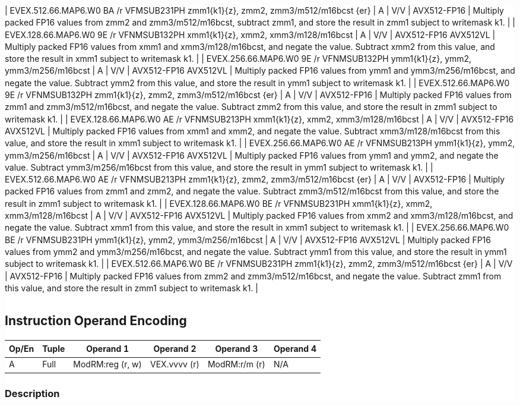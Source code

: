 | EVEX.512.66.MAP6.W0 BA /r VFMSUB231PH zmm1{k1}{z}, zmm2, zmm3/m512/m16bcst {er}                                                                                                                                                                                                                                                                | A   | V/V     | AVX512-FP16          | Multiply packed FP16 values from zmm2 and zmm3/m512/m16bcst, subtract zmm1, and store the result in zmm1 subject to writemask k1.                                       |
| EVEX.128.66.MAP6.W0 9E /r VFNMSUB132PH xmm1{k1}{z}, xmm2, xmm3/m128/m16bcst                                                                                                                                                                                                                                                                    | A   | V/V     | AVX512-FP16 AVX512VL | Multiply packed FP16 values from xmm1 and xmm3/m128/m16bcst, and negate the value. Subtract xmm2 from this value, and store the result in xmm1 subject to writemask k1. |
| EVEX.256.66.MAP6.W0 9E /r VFNMSUB132PH ymm1{k1}{z}, ymm2, ymm3/m256/m16bcst                                                                                                                                                                                                                                                                    | A   | V/V     | AVX512-FP16 AVX512VL | Multiply packed FP16 values from ymm1 and ymm3/m256/m16bcst, and negate the value. Subtract ymm2 from this value, and store the result in ymm1 subject to writemask k1. |
| EVEX.512.66.MAP6.W0 9E /r VFNMSUB132PH zmm1{k1}{z}, zmm2, zmm3/m512/m16bcst {er}                                                                                                                                                                                                                                                               | A   | V/V     | AVX512-FP16          | Multiply packed FP16 values from zmm1 and zmm3/m512/m16bcst, and negate the value. Subtract zmm2 from this value, and store the result in zmm1 subject to writemask k1. |
| EVEX.128.66.MAP6.W0 AE /r VFNMSUB213PH xmm1{k1}{z}, xmm2, xmm3/m128/m16bcst                                                                                                                                                                                                                                                                    | A   | V/V     | AVX512-FP16 AVX512VL | Multiply packed FP16 values from xmm1 and xmm2, and negate the value. Subtract xmm3/m128/m16bcst from this value, and store the result in xmm1 subject to writemask k1. |
| EVEX.256.66.MAP6.W0 AE /r VFNMSUB213PH ymm1{k1}{z}, ymm2, ymm3/m256/m16bcst                                                                                                                                                                                                                                                                    | A   | V/V     | AVX512-FP16 AVX512VL | Multiply packed FP16 values from ymm1 and ymm2, and negate the value. Subtract ymm3/m256/m16bcst from this value, and store the result in ymm1 subject to writemask k1. |
| EVEX.512.66.MAP6.W0 AE /r VFNMSUB213PH zmm1{k1}{z}, zmm2, zmm3/m512/m16bcst {er}                                                                                                                                                                                                                                                               | A   | V/V     | AVX512-FP16          | Multiply packed FP16 values from zmm1 and zmm2, and negate the value. Subtract zmm3/m512/m16bcst from this value, and store the result in zmm1 subject to writemask k1. |
| EVEX.128.66.MAP6.W0 BE /r VFNMSUB231PH xmm1{k1}{z}, xmm2, xmm3/m128/m16bcst                                                                                                                                                                                                                                                                    | A   | V/V     | AVX512-FP16 AVX512VL | Multiply packed FP16 values from xmm2 and xmm3/m128/m16bcst, and negate the value. Subtract xmm1 from this value, and store the result in xmm1 subject to writemask k1. |
| EVEX.256.66.MAP6.W0 BE /r VFNMSUB231PH ymm1{k1}{z}, ymm2, ymm3/m256/m16bcst                                                                                                                                                                                                                                                                    | A   | V/V     | AVX512-FP16 AVX512VL | Multiply packed FP16 values from ymm2 and ymm3/m256/m16bcst, and negate the value. Subtract ymm1 from this value, and store the result in ymm1 subject to writemask k1. |
| EVEX.512.66.MAP6.W0 BE /r VFNMSUB231PH zmm1{k1}{z}, zmm2, zmm3/m512/m16bcst {er}                                                                                                                                                                                                                                                               | A   | V/V     | AVX512-FP16          | Multiply packed FP16 values from zmm2 and zmm3/m512/m16bcst, and negate the value. Subtract zmm1 from this value, and store the result in zmm1 subject to writemask k1. |

## Instruction Operand Encoding

| Op/En | Tuple | Operand 1        | Operand 2    | Operand 3     | Operand 4 |
| ----- | ----- | ---------------- | ------------ | ------------- | --------- |
| A     | Full  | ModRM:reg (r, w) | VEX.vvvv (r) | ModRM:r/m (r) | N/A       |

### Description

